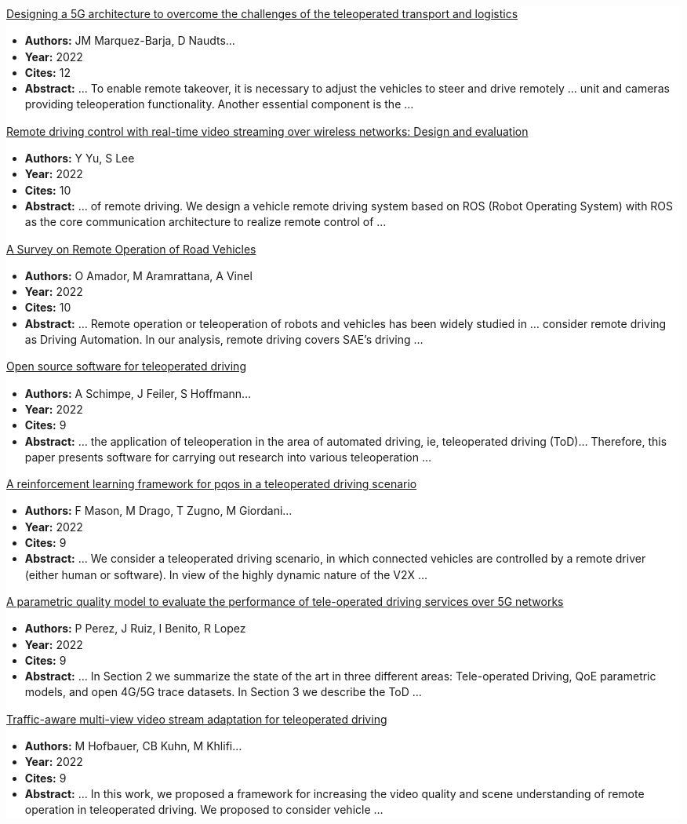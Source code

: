 [Designing a 5G architecture to overcome the challenges of the teleoperated transport and logistics](https://ieeexplore.ieee.org/abstract/document/9700565/)
  - **Authors:** JM Marquez-Barja, D Naudts…
  - **Year:** 2022
  - **Cites:** 12
  - **Abstract:** … To enable remote takeover, it is necessary to adjust the vehicles to steer and drive remotely … unit and cameras providing teleoperation functionality. Another essential component is the …

[Remote driving control with real-time video streaming over wireless networks: Design and evaluation](https://ieeexplore.ieee.org/abstract/document/9797698/)
  - **Authors:** Y Yu, S Lee
  - **Year:** 2022
  - **Cites:** 10
  - **Abstract:** … of remote driving. We design a vehicle remote driving system based on ROS (Robot Operating System) with ROS as the core communication architecture to realize remote control of …

[A Survey on Remote Operation of Road Vehicles](https://ieeexplore.ieee.org/abstract/document/9984654/)
  - **Authors:** O Amador, M Aramrattana, A Vinel
  - **Year:** 2022
  - **Cites:** 10
  - **Abstract:** … Remote operation or teleoperation of robots and vehicles has been widely studied in … consider remote driving as Driving Automation. In our analysis, remote driving covers SAE’s driving …

[Open source software for teleoperated driving](https://ieeexplore.ieee.org/abstract/document/9742859/)
  - **Authors:** A Schimpe, J Feiler, S Hoffmann…
  - **Year:** 2022
  - **Cites:** 9
  - **Abstract:** … the application of teleoperation in the area of automated driving, ie, teleoperated driving (ToD)… Therefore, this paper presents software for carrying out research into various teleoperation …

[A reinforcement learning framework for pqos in a teleoperated driving scenario](https://ieeexplore.ieee.org/abstract/document/9771590/)
  - **Authors:** F Mason, M Drago, T Zugno, M Giordani…
  - **Year:** 2022
  - **Cites:** 9
  - **Abstract:** … We consider a teleoperated driving scenario, in which connected vehicles are controlled by a remote driver (either human or software). In view of the highly dynamic nature of the V2X …

[A parametric quality model to evaluate the performance of tele-operated driving services over 5G networks](https://link.springer.com/article/10.1007/s11042-021-11251-x)
  - **Authors:** P Perez, J Ruiz, I Benito, R Lopez
  - **Year:** 2022
  - **Cites:** 9
  - **Abstract:** … In Section 2 we summarize the state of the art in three different areas: Tele-operated Driving, QoE parametric models, and open 4G/5G trace datasets. In Section 3 we describe the ToD …

[Traffic-aware multi-view video stream adaptation for teleoperated driving](https://ieeexplore.ieee.org/abstract/document/9860513/)
  - **Authors:** M Hofbauer, CB Kuhn, M Khlifi…
  - **Year:** 2022
  - **Cites:** 9
  - **Abstract:** … In this work, we proposed a framework for increasing the video quality and scene understanding of remote operation in teleoperated driving. We proposed to consider vehicle …
